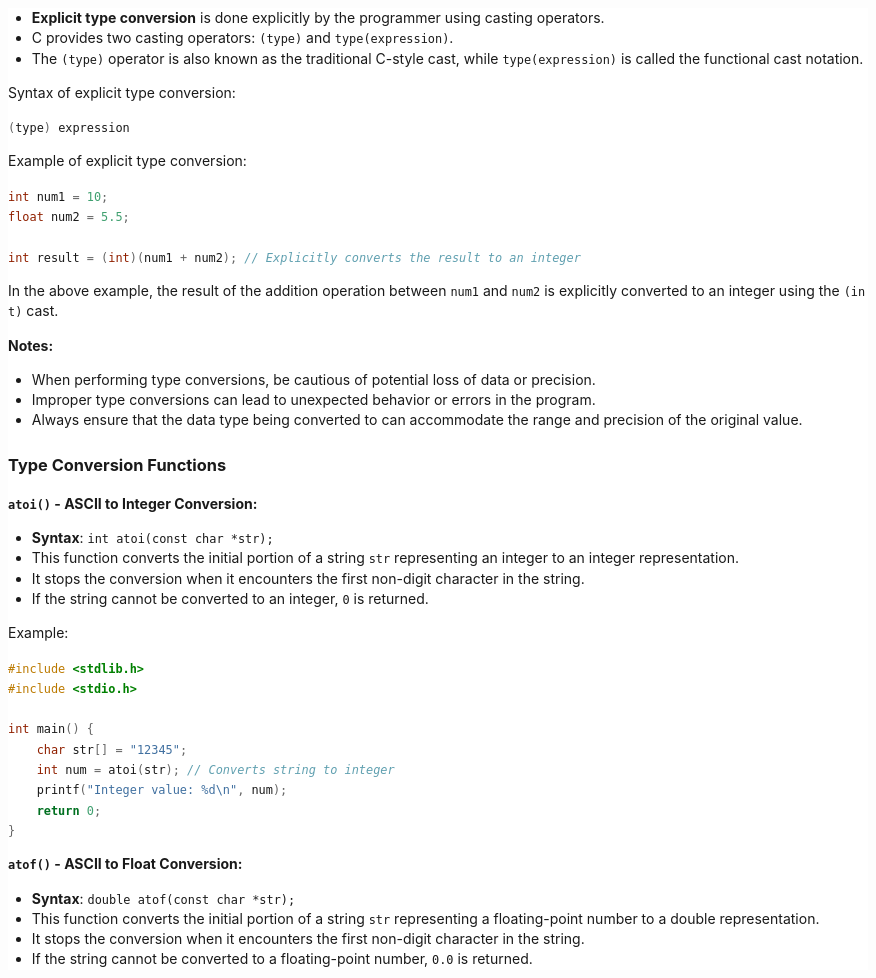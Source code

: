 * **Explicit type conversion** is done explicitly by the programmer using casting operators.
* C provides two casting operators: `(type)` and `type(expression)`.
* The `(type)` operator is also known as the traditional C-style cast, while `type(expression)` is called the functional cast notation.

Syntax of explicit type conversion:

```c
(type) expression
```

Example of explicit type conversion:

```c
int num1 = 10;
float num2 = 5.5;

int result = (int)(num1 + num2); // Explicitly converts the result to an integer
```

In the above example, the result of the addition operation between `num1` and `num2` is explicitly converted to an integer using the `(int)` cast.

**Notes:**

* When performing type conversions, be cautious of potential loss of data or precision.
* Improper type conversions can lead to unexpected behavior or errors in the program.
* Always ensure that the data type being converted to can accommodate the range and precision of the original value.

### Type Conversion Functions

**`atoi()` - ASCII to Integer Conversion:**

* **Syntax**: `int atoi(const char *str);`
* This function converts the initial portion of a string `str` representing an integer to an integer representation.
* It stops the conversion when it encounters the first non-digit character in the string.
* If the string cannot be converted to an integer, `0` is returned.

Example:

```c
#include <stdlib.h>
#include <stdio.h>

int main() {
    char str[] = "12345";
    int num = atoi(str); // Converts string to integer
    printf("Integer value: %d\n", num);
    return 0;
}
```

**`atof()` - ASCII to Float Conversion:**

* **Syntax**: `double atof(const char *str);`
* This function converts the initial portion of a string `str` representing a floating-point number to a double representation.
* It stops the conversion when it encounters the first non-digit character in the string.
* If the string cannot be converted to a floating-point number, `0.0` is returned.
